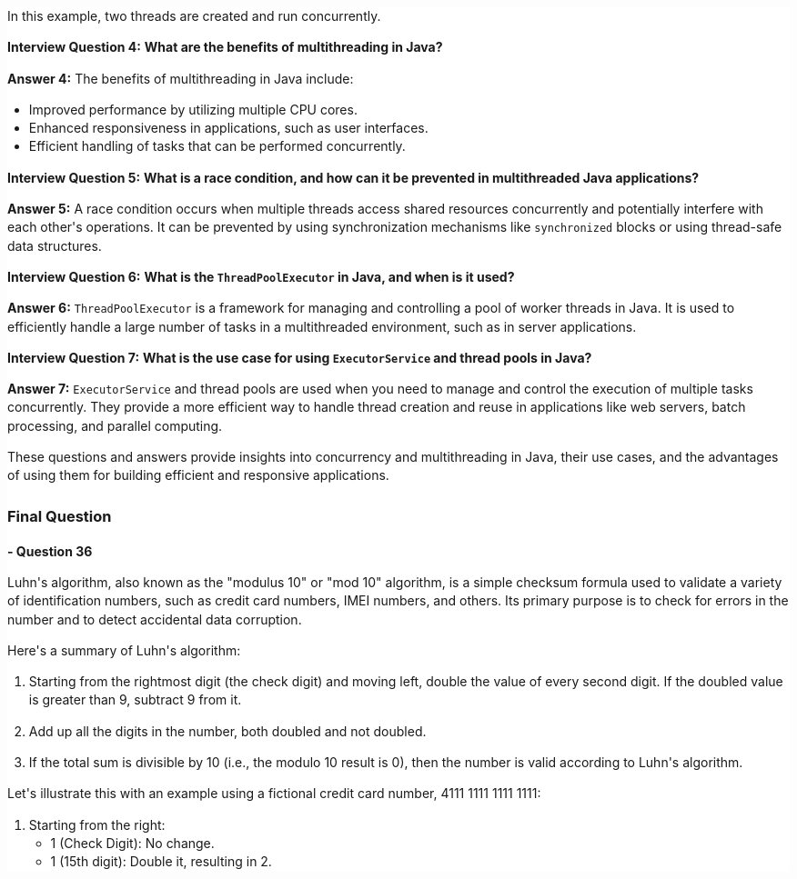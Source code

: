 In this example, two threads are created and run concurrently.

**Interview Question 4:**
**What are the benefits of multithreading in Java?**

**Answer 4:**
The benefits of multithreading in Java include:
- Improved performance by utilizing multiple CPU cores.
- Enhanced responsiveness in applications, such as user interfaces.
- Efficient handling of tasks that can be performed concurrently.

**Interview Question 5:**
**What is a race condition, and how can it be prevented in multithreaded Java applications?**

**Answer 5:**
A race condition occurs when multiple threads access shared resources concurrently and potentially interfere with each other's operations. It can be prevented by using synchronization mechanisms like `synchronized` blocks or using thread-safe data structures.

**Interview Question 6:**
**What is the `ThreadPoolExecutor` in Java, and when is it used?**

**Answer 6:**
`ThreadPoolExecutor` is a framework for managing and controlling a pool of worker threads in Java. It is used to efficiently handle a large number of tasks in a multithreaded environment, such as in server applications.

**Interview Question 7:**
**What is the use case for using `ExecutorService` and thread pools in Java?**

**Answer 7:**
`ExecutorService` and thread pools are used when you need to manage and control the execution of multiple tasks concurrently. They provide a more efficient way to handle thread creation and reuse in applications like web servers, batch processing, and parallel computing.

These questions and answers provide insights into concurrency and multithreading in Java, their use cases, and the advantages of using them for building efficient and responsive applications.

### **Final Question**
**- Question 36**

Luhn's algorithm, also known as the "modulus 10" or "mod 10" algorithm, is a simple checksum formula used to validate a variety of identification numbers, such as credit card numbers, IMEI numbers, and others. Its primary purpose is to check for errors in the number and to detect accidental data corruption.

Here's a summary of Luhn's algorithm:

1. Starting from the rightmost digit (the check digit) and moving left, double the value of every second digit. If the doubled value is greater than 9, subtract 9 from it.

2. Add up all the digits in the number, both doubled and not doubled.

3. If the total sum is divisible by 10 (i.e., the modulo 10 result is 0), then the number is valid according to Luhn's algorithm.

Let's illustrate this with an example using a fictional credit card number, 4111 1111 1111 1111:

1. Starting from the right:
   - 1 (Check Digit): No change.
   - 1 (15th digit): Double it, resulting in 2.
